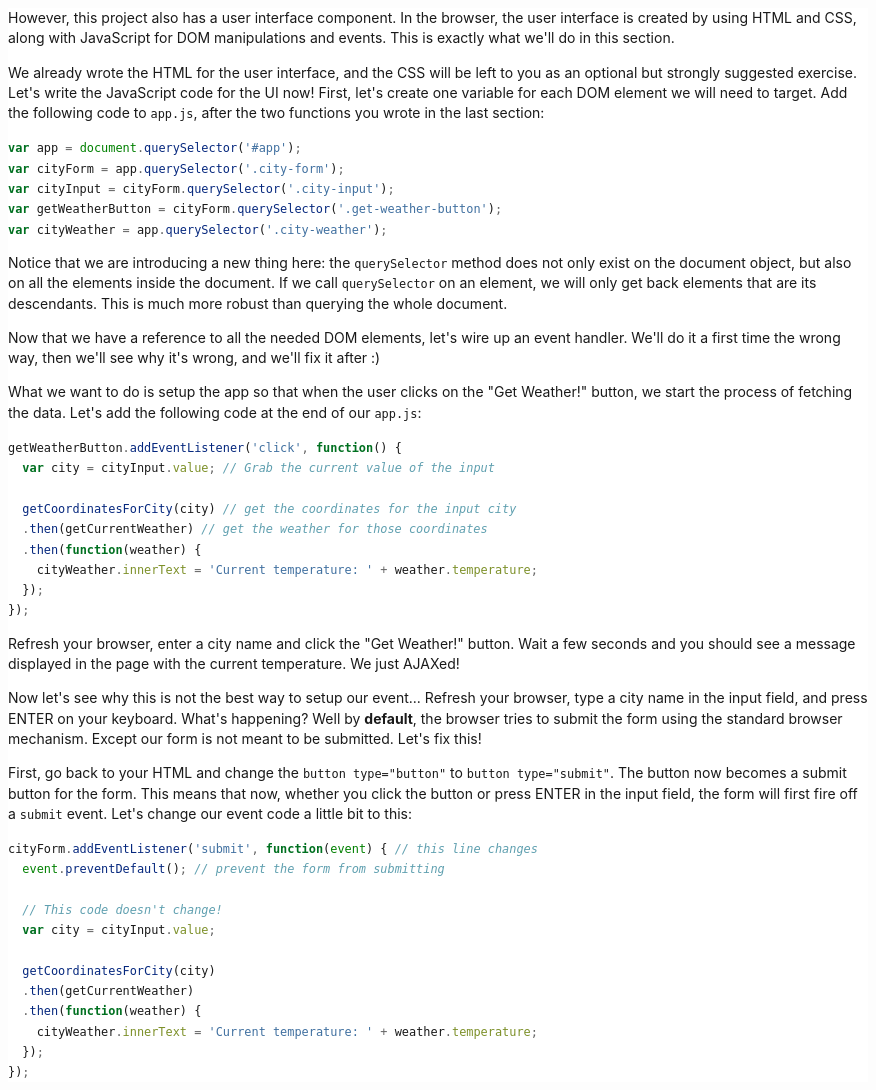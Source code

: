 However, this project also has a user interface component. In the browser, the user interface is created by using HTML and CSS, along with JavaScript for DOM manipulations and events. This is exactly what we'll do in this section.

We already wrote the HTML for the user interface, and the CSS will be left to you as an optional but strongly suggested exercise. Let's write the JavaScript code for the UI now! First, let's create one variable for each DOM element we will need to target. Add the following code to `app.js`, after the two functions you wrote in the last section:

```javascript
var app = document.querySelector('#app');
var cityForm = app.querySelector('.city-form');
var cityInput = cityForm.querySelector('.city-input');
var getWeatherButton = cityForm.querySelector('.get-weather-button');
var cityWeather = app.querySelector('.city-weather');
```

Notice that we are introducing a new thing here: the `querySelector` method does not only exist on the document object, but also on all the elements inside the document. If we call `querySelector` on an element, we will only get back elements that are its descendants. This is much more robust than querying the whole document.

Now that we have a reference to all the needed DOM elements, let's wire up an event handler. We'll do it a first time the wrong way, then we'll see why it's wrong, and we'll fix it after :)

What we want to do is setup the app so that when the user clicks on the "Get Weather!" button, we start the process of fetching the data. Let's add the following code at the end of our `app.js`:

```javascript
getWeatherButton.addEventListener('click', function() {
  var city = cityInput.value; // Grab the current value of the input

  getCoordinatesForCity(city) // get the coordinates for the input city
  .then(getCurrentWeather) // get the weather for those coordinates
  .then(function(weather) {
    cityWeather.innerText = 'Current temperature: ' + weather.temperature;
  });
});
```

Refresh your browser, enter a city name and click the "Get Weather!" button. Wait a few seconds and you should see a message displayed in the page with the current temperature. We just AJAXed!

Now let's see why this is not the best way to setup our event... Refresh your browser, type a city name in the input field, and press ENTER on your keyboard. What's happening? Well by **default**, the browser tries to submit the form using the standard browser mechanism. Except our form is not meant to be submitted. Let's fix this!

First, go back to your HTML and change the `button type="button"` to `button type="submit"`. The button now becomes a submit button for the form. This means that now, whether you click the button or press ENTER in the input field, the form will first fire off a `submit` event. Let's change our event code a little bit to this:

```javascript
cityForm.addEventListener('submit', function(event) { // this line changes
  event.preventDefault(); // prevent the form from submitting

  // This code doesn't change!
  var city = cityInput.value;

  getCoordinatesForCity(city)
  .then(getCurrentWeather)
  .then(function(weather) {
    cityWeather.innerText = 'Current temperature: ' + weather.temperature;
  });
});
```
